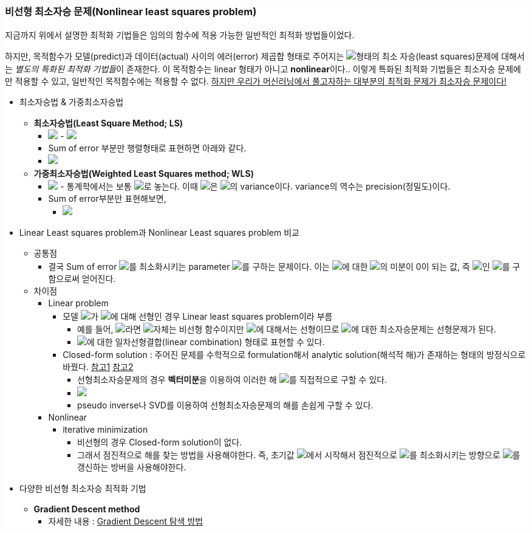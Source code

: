 





### 비선형 최소자승 문제(Nonlinear least squares problem)

지금까지 위에서 설명한 최적화 기법들은 임의의 함수에 적용 가능한 일반적인 최적화 방법들이었다.

하지만, 목적함수가 모델(predict)과 데이터(actual) 사이의 에러(error) 제곱합 형태로 주어지는 <img src="https://render.githubusercontent.com/render/math?math=\large f(x)=\sum{E_i(x)^2}">형태의 최소 자승(least squares)문제에 대해서는 *별도의 특화된  최적화 기법들*이 존재한다. 이 목적함수는 linear 형태가 아니고 **nonlinear**이다.. 이렇게 특화된 최적화 기법들은 최소자승 문제에만 적용할 수 있고, 일반적인 목적함수에는 적용할 수 없다. <u>하지만 우리가 머신러닝에서 풀고자하는 대부분의 최적화 문제가 최소자승 문제이다!</u>



- 최소자승법 & 가중최소자승법
  - **최소자승법(Least Square Method; LS)**
    - <img src="https://render.githubusercontent.com/render/math?math=\Large \mathbf{p}*=argmin\sum_{i=1}^{n}r_i^2=argmin\sum_{i=1}^{n}{(y_i-f(x_i,\mathbf{p}))^2}">
      - <img src="https://render.githubusercontent.com/render/math?math=\Large where: (x_i,y_i),\ i=1,\cdots,n">
    - Sum of error 부분만 행렬형태로 표현하면 아래와 같다.
    - <img src="https://render.githubusercontent.com/render/math?math=\Large E(\mathbf{p})=\sum_{i=1}^{n}r_i^2=\mathbf{r}^T\mathbf{r}=\begin{Vmatrix}\mathbf{r}\end{Vmatrix}^2">
  - **가중최소자승법(Weighted Least Squares method; WLS)**
    - <img src="https://render.githubusercontent.com/render/math?math=\Large \mathbf{p}*=argmin\sum_{i=1}^{n}{w_ir_i^2}=argmin\sum_{i=1}^{n}{w_i(y_i-f(x_i,\mathbf{p}))^2}">
      - 통계학에서는 보통 <img src="https://render.githubusercontent.com/render/math?math=\Large w_i=\frac{1}{\sigma_i^2}">로 놓는다. 이때 <img src="https://render.githubusercontent.com/render/math?math=\Large {\sigma_i^2}">은 <img src="https://render.githubusercontent.com/render/math?math=\Large y_i">의 variance이다. variance의 역수는 precision(정밀도)이다.
    - Sum of error부분만 표현해보면,
      - <img src="https://render.githubusercontent.com/render/math?math=\Large E_w(\mathbf{p})=\sum_{i=1}^{n}w_ir_i^2=\mathbf{r}^TW\mathbf{r}=\begin{Vmatrix}W^{1/2}\mathbf{r}\end{Vmatrix}^2">

- Linear Least squares problem과 Nonlinear Least squares problem 비교
  - 공통점
    - 결국 Sum of error <img src="https://render.githubusercontent.com/render/math?math=\large E(\mathbf{p})">를 최소화시키는 parameter <img src="https://render.githubusercontent.com/render/math?math=\large \mathbf{p}*">를 구하는 문제이다. 이는 <img src="https://render.githubusercontent.com/render/math?math=\large \mathbf{p}">에 대한 <img src="https://render.githubusercontent.com/render/math?math=\large E(\mathbf{p})">의 미분이 0이 되는 값, 즉 <img src="https://render.githubusercontent.com/render/math?math=\large E^'(\mathbf{p})=0">인 <img src="https://render.githubusercontent.com/render/math?math=\large \mathbf{p}">를 구함으로써 얻어진다.
  - 차이점
    - Linear problem
      - 모델 <img src="https://render.githubusercontent.com/render/math?math=\large f(x,p)">가 <img src="https://render.githubusercontent.com/render/math?math=\large p">에 대해 선형인 경우 Linear least squares problem이라 부름
        - 예를 들어, <img src="https://render.githubusercontent.com/render/math?math=\large f(x,p)=p_1\sin(x)-p_2\cos(x)">라면 <img src="https://render.githubusercontent.com/render/math?math=\large f(x,p)">자체는 비선형 함수이지만 <img src="https://render.githubusercontent.com/render/math?math=\large p">에 대해서는 선형이므로 <img src="https://render.githubusercontent.com/render/math?math=\large f(x,p)">에 대한 최소자승문제는 선형문제가 된다.
        - <img src="https://render.githubusercontent.com/render/math?math=\large p">에 대한 일차선형결합(linear combination) 형태로 표현할 수 있다.
      - Closed-form solution : 주어진 문제를 수학적으로 formulation해서 analytic solution(해석적 해)가 존재하는 형태의 방정식으로 바꿨다. [참고1](http://wanochoi.com/?p=5061) [참고2](https://machinelearningmastery.com/analytical-vs-numerical-solutions-in-machine-learning/)
        - 선형최소자승문제의 경우 **벡터미분**을 이용하여 이러한 해 <img src="https://render.githubusercontent.com/render/math?math=\large \mathbf{p}*">를 직접적으로 구할 수 있다.
        - <img src="https://render.githubusercontent.com/render/math?math=\large \mathbf{p}=(A^TA)^{-1}A^T\mathbf{y}">
        - pseudo inverse나 SVD를 이용하여 선형최소자승문제의 해를 손쉽게 구할 수 있다.
    - Nonlinear
      - iterative minimization
        - 비선형의 경우 Closed-form solution이 없다.
        - 그래서 점진적으로 해를 찾는 방법을 사용해야한다. 즉, 초기값 <img src="https://render.githubusercontent.com/render/math?math=\large p_0">에서 시작해서 점진적으로 <img src="https://render.githubusercontent.com/render/math?math=\large E(\mathbf{p})">를 최소화시키는 방향으로 <img src="https://render.githubusercontent.com/render/math?math=\large p">를 갱신하는 방버을 사용해야한다.

- 다양한 비선형 최소자승 최적화 기법

  - **Gradient Descent method**
    - 자세한 내용 : [Gradient Descent 탐색 방법](https://darkpgmr.tistory.com/133)
